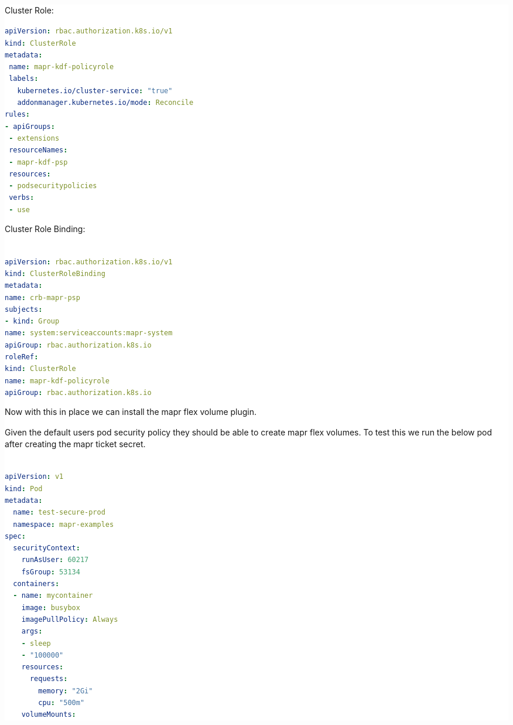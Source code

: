  
 Cluster Role:
 
 ```yaml
 apiVersion: rbac.authorization.k8s.io/v1
kind: ClusterRole
metadata:
  name: mapr-kdf-policyrole
  labels:
    kubernetes.io/cluster-service: "true"
    addonmanager.kubernetes.io/mode: Reconcile
rules:
- apiGroups:
  - extensions
  resourceNames:
  - mapr-kdf-psp 
  resources:
  - podsecuritypolicies
  verbs:
  - use
  ```
  
  Cluster Role Binding:
  
  ```yaml
  
apiVersion: rbac.authorization.k8s.io/v1
kind: ClusterRoleBinding
metadata:
  name: crb-mapr-psp
subjects:
- kind: Group 
  name: system:serviceaccounts:mapr-system 
  apiGroup: rbac.authorization.k8s.io
roleRef:
  kind: ClusterRole
  name: mapr-kdf-policyrole
  apiGroup: rbac.authorization.k8s.io
```

Now with this in place we can install the mapr flex volume plugin.

Given the default users pod security policy they should be able to create mapr flex volumes. To test this we run the below pod after creating the mapr ticket secret.

```yaml

apiVersion: v1
kind: Pod
metadata:
  name: test-secure-prod
  namespace: mapr-examples
spec:
  securityContext:
    runAsUser: 60217
    fsGroup: 53134
  containers:
  - name: mycontainer
    image: busybox 
    imagePullPolicy: Always
    args:
    - sleep
    - "100000"
    resources:
      requests:
        memory: "2Gi"
        cpu: "500m"
    volumeMounts:
```